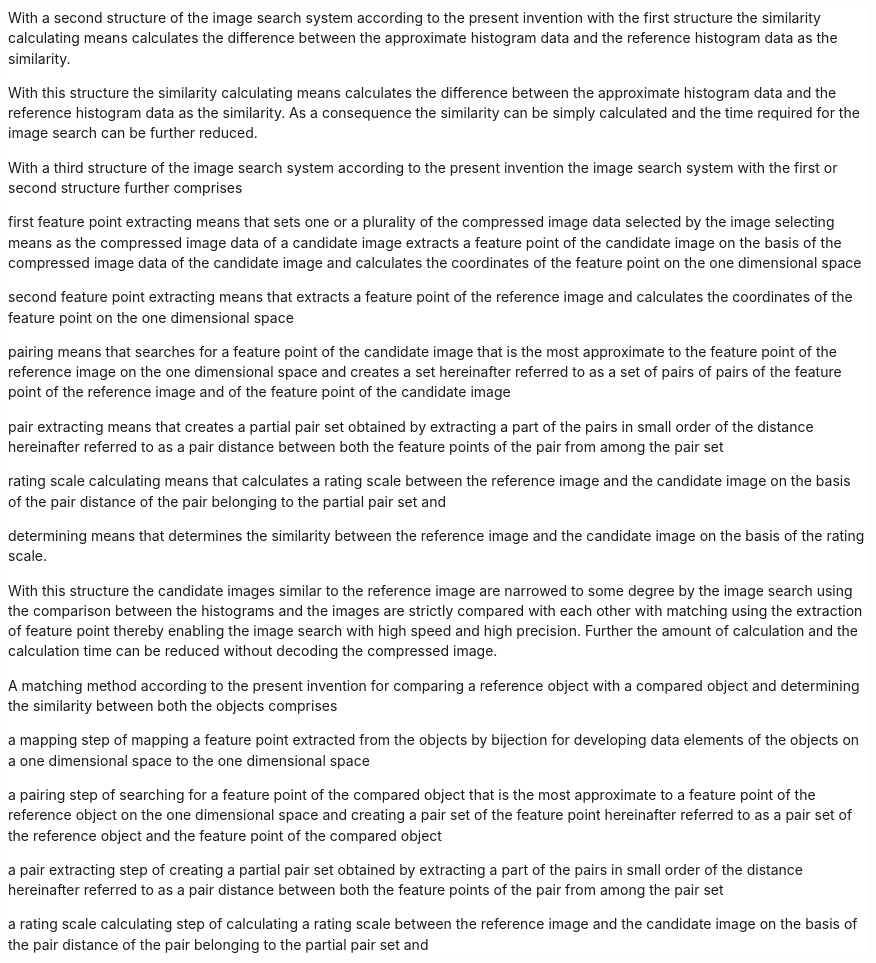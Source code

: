 With a second structure of the image search system according to the present invention with the first structure the similarity calculating means calculates the difference between the approximate histogram data and the reference histogram data as the similarity.

With this structure the similarity calculating means calculates the difference between the approximate histogram data and the reference histogram data as the similarity. As a consequence the similarity can be simply calculated and the time required for the image search can be further reduced.

With a third structure of the image search system according to the present invention the image search system with the first or second structure further comprises 

first feature point extracting means that sets one or a plurality of the compressed image data selected by the image selecting means as the compressed image data of a candidate image extracts a feature point of the candidate image on the basis of the compressed image data of the candidate image and calculates the coordinates of the feature point on the one dimensional space 

second feature point extracting means that extracts a feature point of the reference image and calculates the coordinates of the feature point on the one dimensional space 

pairing means that searches for a feature point of the candidate image that is the most approximate to the feature point of the reference image on the one dimensional space and creates a set hereinafter referred to as a set of pairs of pairs of the feature point of the reference image and of the feature point of the candidate image 

pair extracting means that creates a partial pair set obtained by extracting a part of the pairs in small order of the distance hereinafter referred to as a pair distance between both the feature points of the pair from among the pair set 

rating scale calculating means that calculates a rating scale between the reference image and the candidate image on the basis of the pair distance of the pair belonging to the partial pair set and

determining means that determines the similarity between the reference image and the candidate image on the basis of the rating scale.

With this structure the candidate images similar to the reference image are narrowed to some degree by the image search using the comparison between the histograms and the images are strictly compared with each other with matching using the extraction of feature point thereby enabling the image search with high speed and high precision. Further the amount of calculation and the calculation time can be reduced without decoding the compressed image.

A matching method according to the present invention for comparing a reference object with a compared object and determining the similarity between both the objects comprises 

a mapping step of mapping a feature point extracted from the objects by bijection for developing data elements of the objects on a one dimensional space to the one dimensional space 

a pairing step of searching for a feature point of the compared object that is the most approximate to a feature point of the reference object on the one dimensional space and creating a pair set of the feature point hereinafter referred to as a pair set of the reference object and the feature point of the compared object 

a pair extracting step of creating a partial pair set obtained by extracting a part of the pairs in small order of the distance hereinafter referred to as a pair distance between both the feature points of the pair from among the pair set 

a rating scale calculating step of calculating a rating scale between the reference image and the candidate image on the basis of the pair distance of the pair belonging to the partial pair set and
